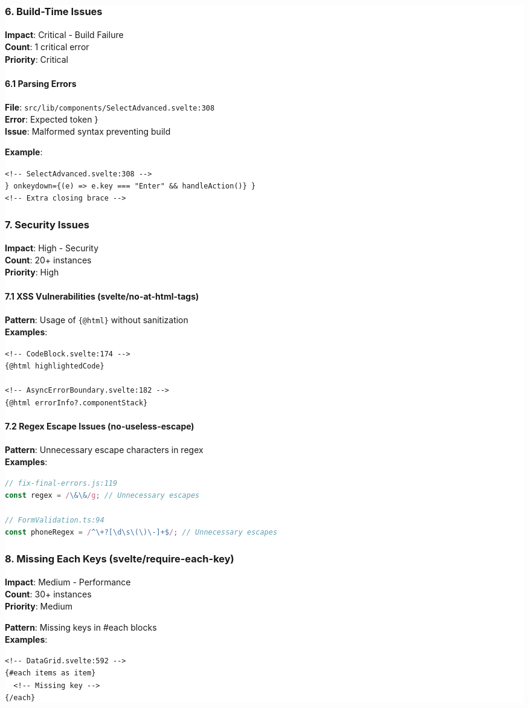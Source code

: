 ### 6. Build-Time Issues
**Impact**: Critical - Build Failure  
**Count**: 1 critical error  
**Priority**: Critical  

#### 6.1 Parsing Errors
**File**: `src/lib/components/SelectAdvanced.svelte:308`  
**Error**: Expected token }  
**Issue**: Malformed syntax preventing build

**Example**:
```svelte
<!-- SelectAdvanced.svelte:308 -->
} onkeydown={(e) => e.key === "Enter" && handleAction()} }
<!-- Extra closing brace -->
```

### 7. Security Issues
**Impact**: High - Security  
**Count**: 20+ instances  
**Priority**: High  

#### 7.1 XSS Vulnerabilities (svelte/no-at-html-tags)
**Pattern**: Usage of `{@html}` without sanitization  
**Examples**:
```svelte
<!-- CodeBlock.svelte:174 -->
{@html highlightedCode}

<!-- AsyncErrorBoundary.svelte:182 -->
{@html errorInfo?.componentStack}
```

#### 7.2 Regex Escape Issues (no-useless-escape)
**Pattern**: Unnecessary escape characters in regex  
**Examples**:
```javascript
// fix-final-errors.js:119
const regex = /\&\&/g; // Unnecessary escapes

// FormValidation.ts:94
const phoneRegex = /^\+?[\d\s\(\)\-]+$/; // Unnecessary escapes
```

### 8. Missing Each Keys (svelte/require-each-key)
**Impact**: Medium - Performance  
**Count**: 30+ instances  
**Priority**: Medium  

**Pattern**: Missing keys in #each blocks  
**Examples**:
```svelte
<!-- DataGrid.svelte:592 -->
{#each items as item}
  <!-- Missing key -->
{/each}
```
